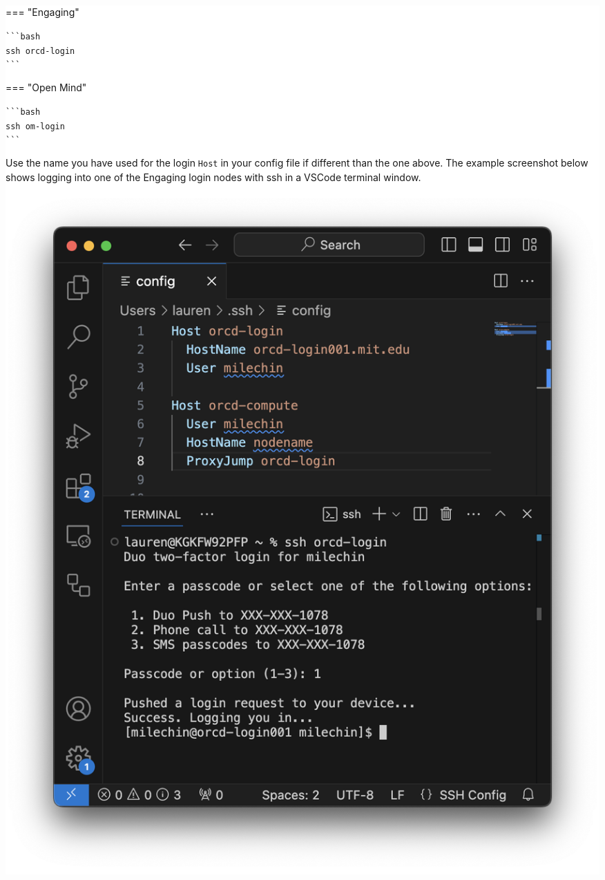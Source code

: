 === "Engaging"

    ```bash
    ssh orcd-login
    ```

=== "Open Mind"

    ```bash
    ssh om-login
    ```

Use the name you have used for the login `Host` in your config file if different than the one above. The example screenshot below shows logging into one of the Engaging login nodes with ssh in a VSCode terminal window.

![Logging into Engaging with ssh in VSCode](../images/vscode/vscode_loginssh.png)